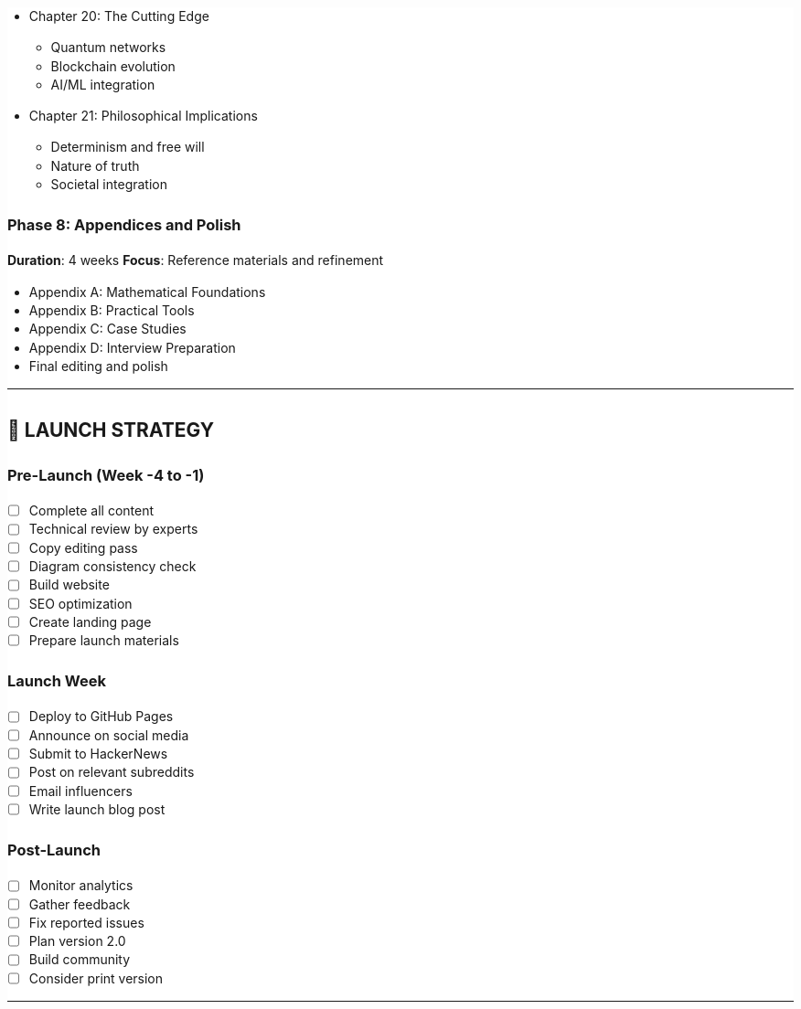 - Chapter 20: The Cutting Edge
  - Quantum networks
  - Blockchain evolution
  - AI/ML integration

- Chapter 21: Philosophical Implications
  - Determinism and free will
  - Nature of truth
  - Societal integration

### Phase 8: Appendices and Polish
**Duration**: 4 weeks
**Focus**: Reference materials and refinement

- Appendix A: Mathematical Foundations
- Appendix B: Practical Tools
- Appendix C: Case Studies
- Appendix D: Interview Preparation
- Final editing and polish

---

## 🚀 LAUNCH STRATEGY

### Pre-Launch (Week -4 to -1)
- [ ] Complete all content
- [ ] Technical review by experts
- [ ] Copy editing pass
- [ ] Diagram consistency check
- [ ] Build website
- [ ] SEO optimization
- [ ] Create landing page
- [ ] Prepare launch materials

### Launch Week
- [ ] Deploy to GitHub Pages
- [ ] Announce on social media
- [ ] Submit to HackerNews
- [ ] Post on relevant subreddits
- [ ] Email influencers
- [ ] Write launch blog post

### Post-Launch
- [ ] Monitor analytics
- [ ] Gather feedback
- [ ] Fix reported issues
- [ ] Plan version 2.0
- [ ] Build community
- [ ] Consider print version

---
